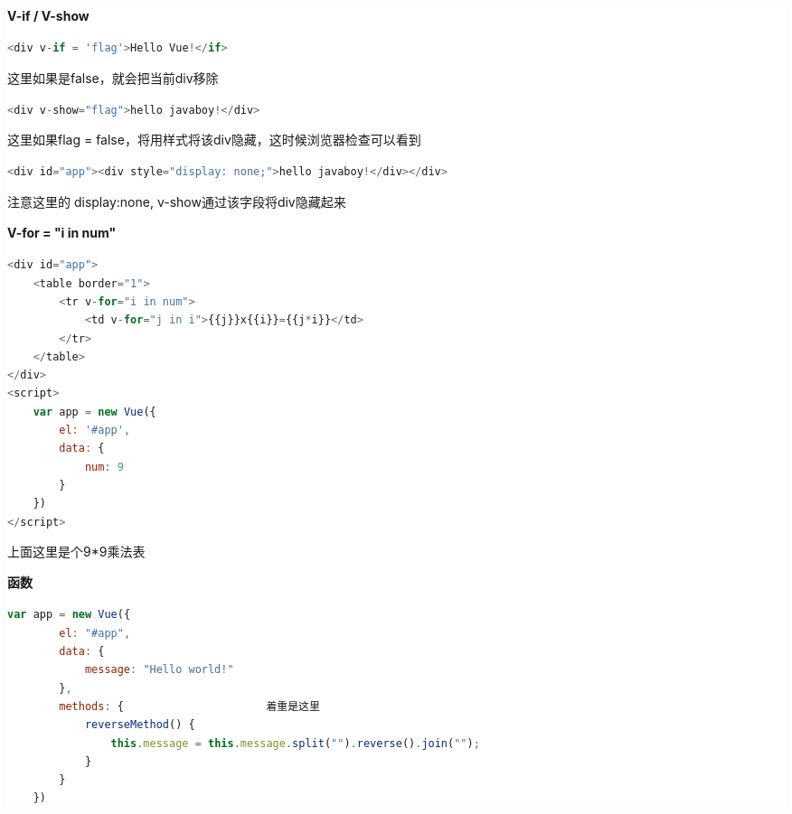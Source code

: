 **V-if / V-show**

```js
<div v-if = 'flag'>Hello Vue!</if>
```

这里如果是false，就会把当前div移除

```js
<div v-show="flag">hello javaboy!</div>
```

这里如果flag = false，将用样式将该div隐藏，这时候浏览器检查可以看到

```javascript
<div id="app"><div style="display: none;">hello javaboy!</div></div>
```

注意这里的  display:none,   v-show通过该字段将div隐藏起来

**V-for = "i in num"**

```javascript
<div id="app">
    <table border="1">
        <tr v-for="i in num">
            <td v-for="j in i">{{j}}x{{i}}={{j*i}}</td>
        </tr>
    </table>
</div>
<script>
    var app = new Vue({
        el: '#app',
        data: {
            num: 9
        }
    })
</script>
```

上面这里是个9*9乘法表

**函数**

```js
var app = new Vue({
        el: "#app",
        data: {
            message: "Hello world!"
        },
        methods: {                      着重是这里
            reverseMethod() {
                this.message = this.message.split("").reverse().join("");
            }
        }
    })
```
